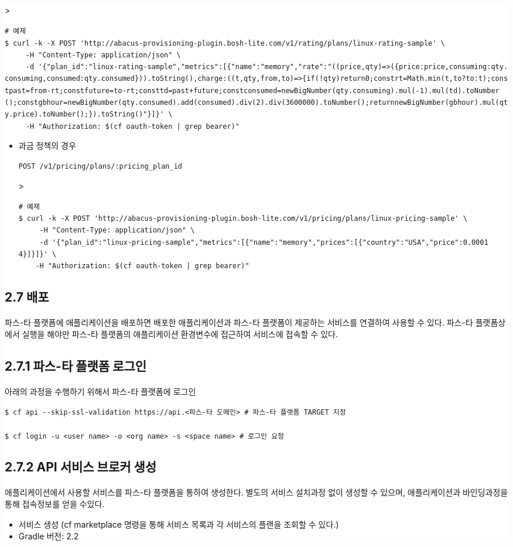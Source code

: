   &gt;

  ```text
  # 예제
  $ curl -k -X POST 'http://abacus-provisioning-plugin.bosh-lite.com/v1/rating/plans/linux-rating-sample' \
       -H "Content-Type: application/json" \
       -d '{"plan_id":"linux-rating-sample","metrics":[{"name":"memory","rate":"((price,qty)=>({price:price,consuming:qty.consuming,consumed:qty.consumed})).toString(),charge:((t,qty,from,to)=>{if(!qty)return0;constrt=Math.min(t,to?to:t);constpast=from-rt;constfuture=to-rt;consttd=past+future;constconsumed=newBigNumber(qty.consuming).mul(-1).mul(td).toNumber();constgbhour=newBigNumber(qty.consumed).add(consumed).div(2).div(3600000).toNumber();returnnewBigNumber(gbhour).mul(qty.price).toNumber();}).toString()"}]}' \
       -H "Authorization: $(cf oauth-token | grep bearer)"
  ```

* 과금 정책의 경우

  ```text
  POST /v1/pricing/plans/:pricing_plan_id
  ```

  &gt;

  ```text
  # 예제
  $ curl -k -X POST 'http://abacus-provisioning-plugin.bosh-lite.com/v1/pricing/plans/linux-pricing-sample' \
       -H "Content-Type: application/json" \
       -d '{"plan_id":"linux-pricing-sample","metrics":[{"name":"memory","prices":[{"country":"USA","price":0.00014}]}]}' \
      -H "Authorization: $(cf oauth-token | grep bearer)"
  ```

## 2.7 배포

파스-타 플랫폼에 애플리케이션을 배포하면 배포한 애플리케이션과 파스-타 플랫폼이 제공하는 서비스를 연결하여 사용할 수 있다. 파스-타 플랫폼상에서 실행을 해야만 파스-타 플랫폼의 애플리케이션 환경변수에 접근하여 서비스에 접속할 수 있다.

## 2.7.1 파스-타 플랫폼 로그인

아래의 과정을 수행하기 위해서 파스-타 플랫폼에 로그인

```text
$ cf api --skip-ssl-validation https://api.<파스-타 도메인> # 파스-타 플랫폼 TARGET 지정

$ cf login -u <user name> -o <org name> -s <space name> # 로그인 요청
```

## 2.7.2  API 서비스 브로커 생성

애플리케이션에서 사용할 서비스를 파스-타 플랫폼을 통하여 생성한다. 별도의 서비스 설치과정 없이 생성할 수 있으며, 애플리케이션과 바인딩과정을 통해 접속정보를 얻을 수있다.

* 서비스 생성 \(cf marketplace 명령을 통해 서비스 목록과 각 서비스의 플랜을 조회할 수 있다.\)
* Gradle 버전: 2.2
